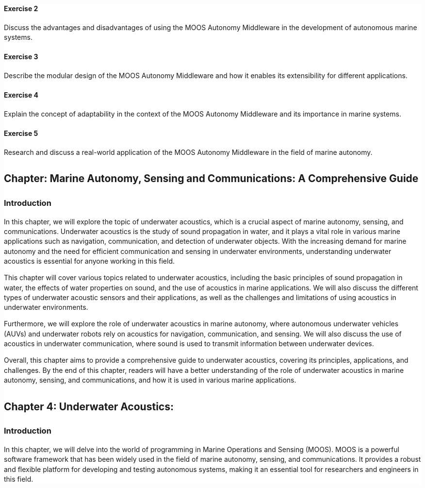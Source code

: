 #### Exercise 2
Discuss the advantages and disadvantages of using the MOOS Autonomy Middleware in the development of autonomous marine systems.

#### Exercise 3
Describe the modular design of the MOOS Autonomy Middleware and how it enables its extensibility for different applications.

#### Exercise 4
Explain the concept of adaptability in the context of the MOOS Autonomy Middleware and its importance in marine systems.

#### Exercise 5
Research and discuss a real-world application of the MOOS Autonomy Middleware in the field of marine autonomy.


## Chapter: Marine Autonomy, Sensing and Communications: A Comprehensive Guide

### Introduction

In this chapter, we will explore the topic of underwater acoustics, which is a crucial aspect of marine autonomy, sensing, and communications. Underwater acoustics is the study of sound propagation in water, and it plays a vital role in various marine applications such as navigation, communication, and detection of underwater objects. With the increasing demand for marine autonomy and the need for efficient communication and sensing in underwater environments, understanding underwater acoustics is essential for anyone working in this field.

This chapter will cover various topics related to underwater acoustics, including the basic principles of sound propagation in water, the effects of water properties on sound, and the use of acoustics in marine applications. We will also discuss the different types of underwater acoustic sensors and their applications, as well as the challenges and limitations of using acoustics in underwater environments.

Furthermore, we will explore the role of underwater acoustics in marine autonomy, where autonomous underwater vehicles (AUVs) and underwater robots rely on acoustics for navigation, communication, and sensing. We will also discuss the use of acoustics in underwater communication, where sound is used to transmit information between underwater devices.

Overall, this chapter aims to provide a comprehensive guide to underwater acoustics, covering its principles, applications, and challenges. By the end of this chapter, readers will have a better understanding of the role of underwater acoustics in marine autonomy, sensing, and communications, and how it is used in various marine applications. 


## Chapter 4: Underwater Acoustics:




### Introduction

In this chapter, we will delve into the world of programming in Marine Operations and Sensing (MOOS). MOOS is a powerful software framework that has been widely used in the field of marine autonomy, sensing, and communications. It provides a robust and flexible platform for developing and testing autonomous systems, making it an essential tool for researchers and engineers in this field.
